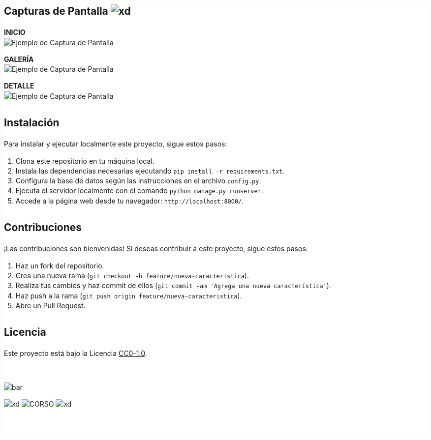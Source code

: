 
## Capturas de Pantalla ![xd](https://imgur.com/upi0Bsq.gif)

**INICIO**
<br>
<img src="https://imgur.com/ma87lkE.png" alt="Ejemplo de Captura de Pantalla" width="50%">

**GALERÍA**
<br>
<img src="https://imgur.com/YJw5K42.png" alt="Ejemplo de Captura de Pantalla" width="50%">

**DETALLE**
<br>
<img src="https://imgur.com/umYf2Pm.png" alt="Ejemplo de Captura de Pantalla" width="50%">



## Instalación

Para instalar y ejecutar localmente este proyecto, sigue estos pasos:

1. Clona este repositorio en tu máquina local.
2. Instala las dependencias necesarias ejecutando `pip install -r requirements.txt`.
3. Configura la base de datos según las instrucciones en el archivo `config.py`.
4. Ejecuta el servidor localmente con el comando `python manage.py runserver`.
5. Accede a la página web desde tu navegador: `http://localhost:8000/`.

## Contribuciones

¡Las contribuciones son bienvenidas! Si deseas contribuir a este proyecto, sigue estos pasos:

1. Haz un fork del repositorio.
2. Crea una nueva rama (`git checkout -b feature/nueva-caracteristica`).
3. Realiza tus cambios y haz commit de ellos (`git commit -am 'Agrega una nueva característica'`).
4. Haz push a la rama (`git push origin feature/nueva-caracteristica`).
5. Abre un Pull Request.

## Licencia
Este proyecto está bajo la Licencia [CC0-1.0](https://creativecommons.org/publicdomain/zero/1.0/legalcode).

<br>

![bar](https://imgur.com/mZomlx0.gif)

![xd](https://imgur.com/1WQ4p3y.gif) ![CORSO](https://imgur.com/FZlcMQ9.png)  ![xd](https://imgur.com/1WQ4p3y.gif)

<br>
<br>

